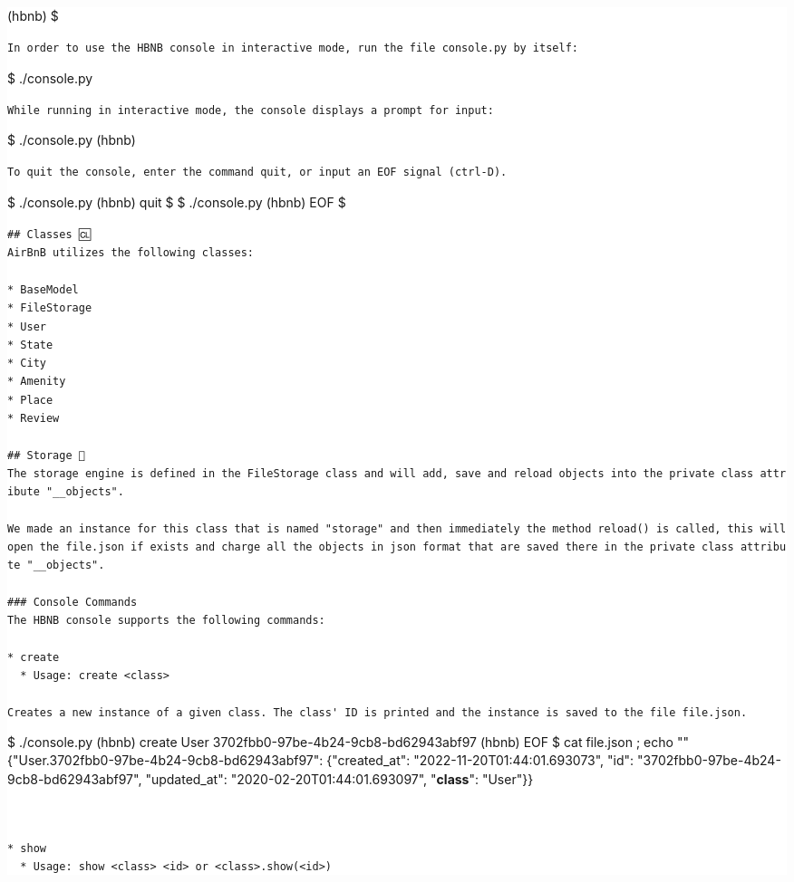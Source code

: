 (hbnb) 
$
```
In order to use the HBNB console in interactive mode, run the file console.py by itself:
```
$ ./console.py
```
While running in interactive mode, the console displays a prompt for input:
```
$ ./console.py
(hbnb) 
```
To quit the console, enter the command quit, or input an EOF signal (ctrl-D).
```
$ ./console.py
(hbnb) quit
$
$ ./console.py
(hbnb) EOF
$
```
## Classes 🆑
AirBnB utilizes the following classes:

* BaseModel
* FileStorage
* User
* State
* City
* Amenity
* Place
* Review

## Storage 🛄
The storage engine is defined in the FileStorage class and will add, save and reload objects into the private class attribute "__objects".

We made an instance for this class that is named "storage" and then immediately the method reload() is called, this will open the file.json if exists and charge all the objects in json format that are saved there in the private class attribute "__objects".

### Console Commands
The HBNB console supports the following commands:

* create
  * Usage: create <class>

Creates a new instance of a given class. The class' ID is printed and the instance is saved to the file file.json.

```
$ ./console.py
(hbnb) create User
3702fbb0-97be-4b24-9cb8-bd62943abf97
(hbnb) EOF
$ cat file.json ; echo ""
{"User.3702fbb0-97be-4b24-9cb8-bd62943abf97": {"created_at": "2022-11-20T01:44:01.693073", "id": "3702fbb0-97be-4b24-9cb8-bd62943abf97", "updated_at": "2020-02-20T01:44:01.693097", "__class__": "User"}}
```


* show
  * Usage: show <class> <id> or <class>.show(<id>)

```